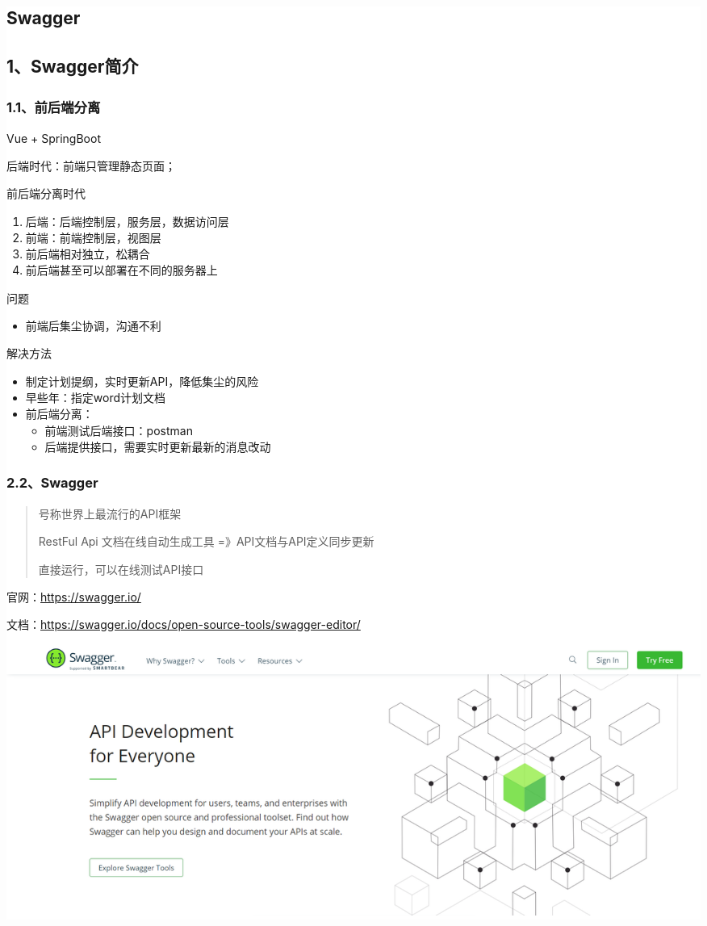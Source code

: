 ## Swagger

## 1、Swagger简介

### 1.1、前后端分离

Vue + SpringBoot

后端时代：前端只管理静态页面；

前后端分离时代

1. 后端：后端控制层，服务层，数据访问层
2. 前端：前端控制层，视图层
3. 前后端相对独立，松耦合
4. 前后端甚至可以部署在不同的服务器上

问题

- 前端后集尘协调，沟通不利

解决方法

- 制定计划提纲，实时更新API，降低集尘的风险
- 早些年：指定word计划文档
- 前后端分离：
  - 前端测试后端接口：postman
  - 后端提供接口，需要实时更新最新的消息改动



### 2.2、Swagger

> 号称世界上最流行的API框架
>
> RestFul Api 文档在线自动生成工具 =》API文档与API定义同步更新
>
> 直接运行，可以在线测试API接口

官网：https://swagger.io/

文档：https://swagger.io/docs/open-source-tools/swagger-editor/

![image-20200727110051606](.\Swagger.assets\image-20200727110051606.png)
